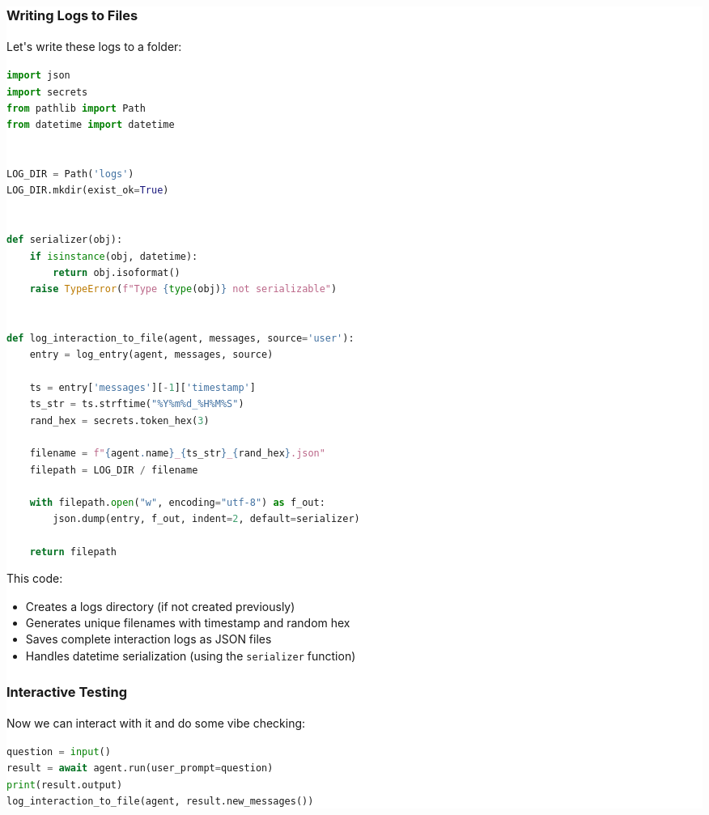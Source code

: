 ### Writing Logs to Files

Let's write these logs to a folder:

```python
import json
import secrets
from pathlib import Path
from datetime import datetime


LOG_DIR = Path('logs')
LOG_DIR.mkdir(exist_ok=True)


def serializer(obj):
    if isinstance(obj, datetime):
        return obj.isoformat()
    raise TypeError(f"Type {type(obj)} not serializable")


def log_interaction_to_file(agent, messages, source='user'):
    entry = log_entry(agent, messages, source)

    ts = entry['messages'][-1]['timestamp']
    ts_str = ts.strftime("%Y%m%d_%H%M%S")
    rand_hex = secrets.token_hex(3)

    filename = f"{agent.name}_{ts_str}_{rand_hex}.json"
    filepath = LOG_DIR / filename

    with filepath.open("w", encoding="utf-8") as f_out:
        json.dump(entry, f_out, indent=2, default=serializer)

    return filepath
```

This code:

- Creates a logs directory (if not created previously)
- Generates unique filenames with timestamp and random hex
- Saves complete interaction logs as JSON files
- Handles datetime serialization (using the `serializer` function)

### Interactive Testing

Now we can interact with it and do some vibe checking:

```python
question = input()
result = await agent.run(user_prompt=question)
print(result.output)
log_interaction_to_file(agent, result.new_messages())
```
